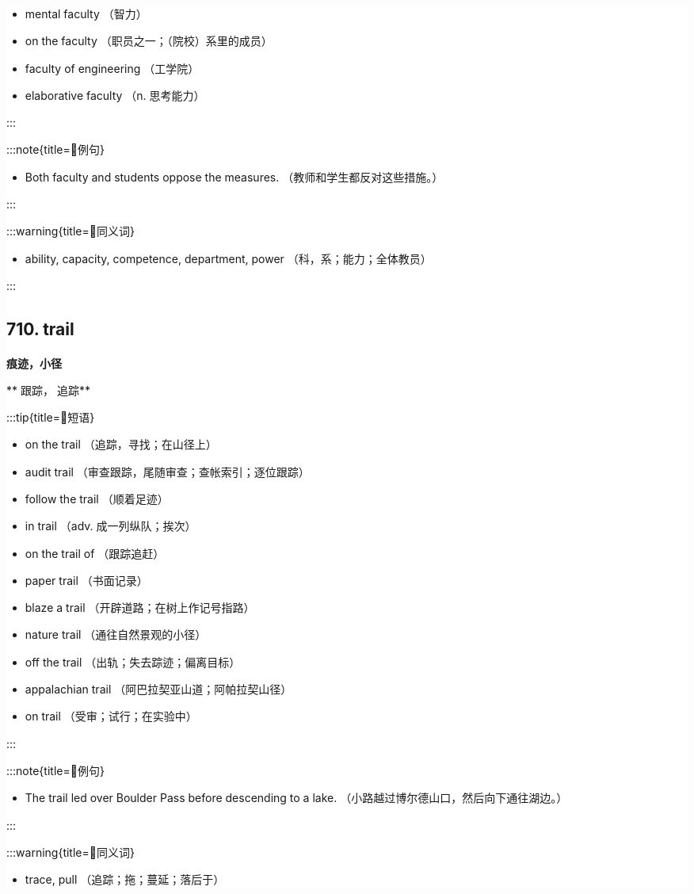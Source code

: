 - mental faculty （智力）

- on the faculty （职员之一；（院校）系里的成员）

- faculty of engineering （工学院）

- elaborative faculty （n. 思考能力）

:::

:::note{title=🎤例句}

- Both faculty and students oppose the measures. （教师和学生都反对这些措施。）

:::

:::warning{title=🤔同义词}

- ability, capacity, competence, department, power （科，系；能力；全体教员）

:::


## 710. trail

**痕迹，小径**

** 跟踪， 追踪**

:::tip{title=🤩短语}

- on the trail （追踪，寻找；在山径上）

- audit trail （审查跟踪，尾随审查；查帐索引；逐位跟踪）

- follow the trail （顺着足迹）

- in trail （adv. 成一列纵队；挨次）

- on the trail of （跟踪追赶）

- paper trail （书面记录）

- blaze a trail （开辟道路；在树上作记号指路）

- nature trail （通往自然景观的小径）

- off the trail （出轨；失去踪迹；偏离目标）

- appalachian trail （阿巴拉契亚山道；阿帕拉契山径）

- on trail （受审；试行；在实验中）

:::

:::note{title=🎤例句}

- The trail led over Boulder Pass before descending to a lake. （小路越过博尔德山口，然后向下通往湖边。）

:::

:::warning{title=🤔同义词}

- trace, pull （追踪；拖；蔓延；落后于）
